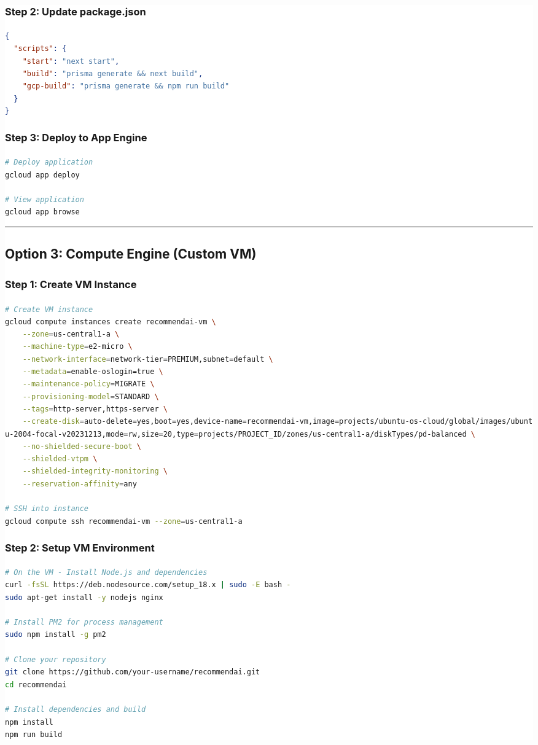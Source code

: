 ### Step 2: Update package.json
```json
{
  "scripts": {
    "start": "next start",
    "build": "prisma generate && next build",
    "gcp-build": "prisma generate && npm run build"
  }
}
```

### Step 3: Deploy to App Engine
```bash
# Deploy application
gcloud app deploy

# View application
gcloud app browse
```

---

## Option 3: Compute Engine (Custom VM)

### Step 1: Create VM Instance
```bash
# Create VM instance
gcloud compute instances create recommendai-vm \
    --zone=us-central1-a \
    --machine-type=e2-micro \
    --network-interface=network-tier=PREMIUM,subnet=default \
    --metadata=enable-oslogin=true \
    --maintenance-policy=MIGRATE \
    --provisioning-model=STANDARD \
    --tags=http-server,https-server \
    --create-disk=auto-delete=yes,boot=yes,device-name=recommendai-vm,image=projects/ubuntu-os-cloud/global/images/ubuntu-2004-focal-v20231213,mode=rw,size=20,type=projects/PROJECT_ID/zones/us-central1-a/diskTypes/pd-balanced \
    --no-shielded-secure-boot \
    --shielded-vtpm \
    --shielded-integrity-monitoring \
    --reservation-affinity=any

# SSH into instance
gcloud compute ssh recommendai-vm --zone=us-central1-a
```

### Step 2: Setup VM Environment
```bash
# On the VM - Install Node.js and dependencies
curl -fsSL https://deb.nodesource.com/setup_18.x | sudo -E bash -
sudo apt-get install -y nodejs nginx

# Install PM2 for process management
sudo npm install -g pm2

# Clone your repository
git clone https://github.com/your-username/recommendai.git
cd recommendai

# Install dependencies and build
npm install
npm run build
```